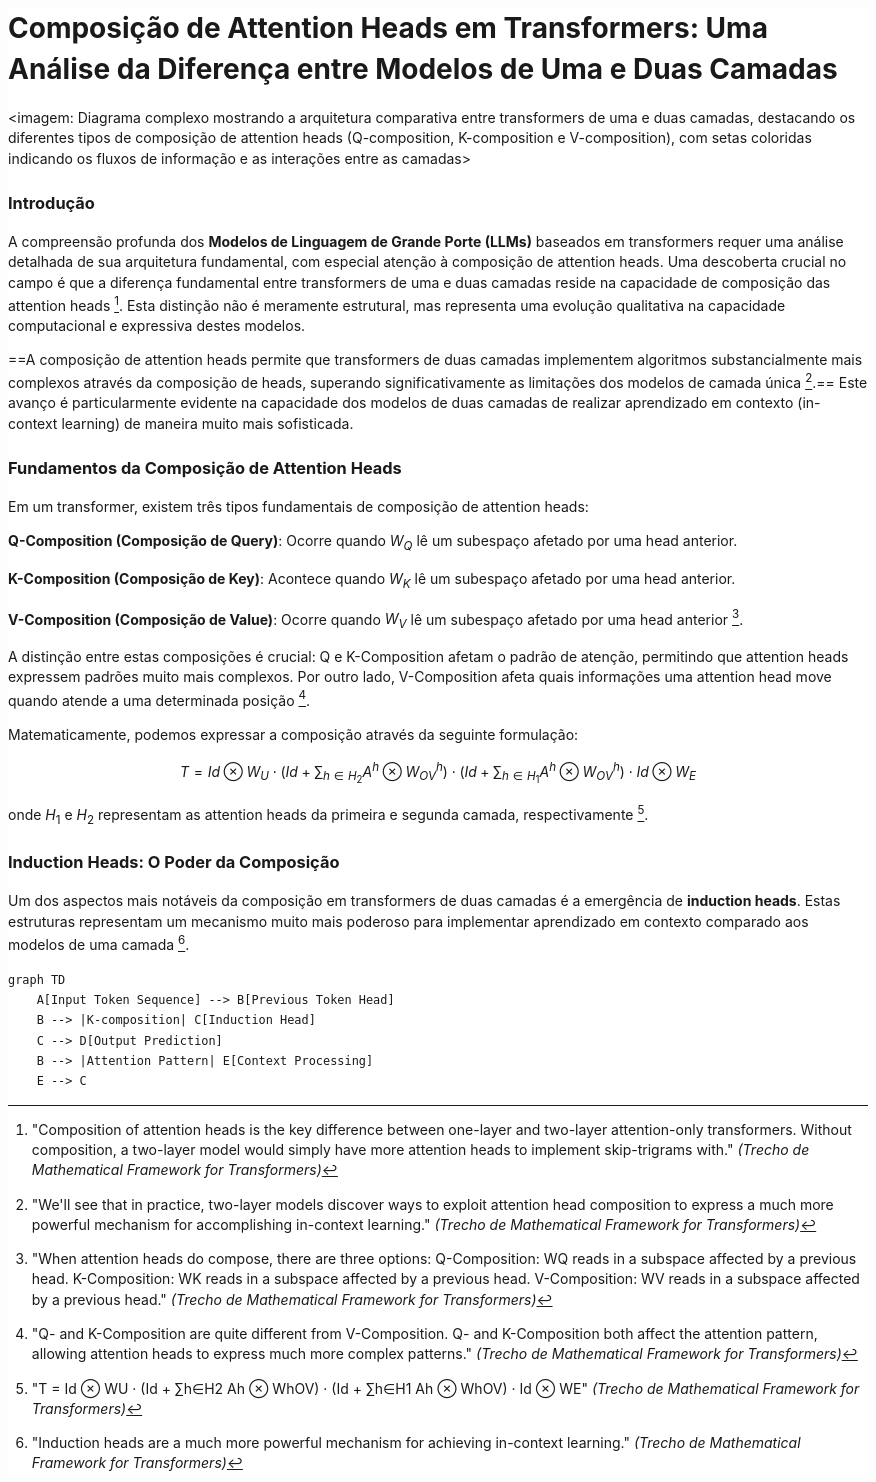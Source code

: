 # Composição de Attention Heads em Transformers: Uma Análise da Diferença entre Modelos de Uma e Duas Camadas

<imagem: Diagrama complexo mostrando a arquitetura comparativa entre transformers de uma e duas camadas, destacando os diferentes tipos de composição de attention heads (Q-composition, K-composition e V-composition), com setas coloridas indicando os fluxos de informação e as interações entre as camadas>

### Introdução

A compreensão profunda dos **Modelos de Linguagem de Grande Porte (LLMs)** baseados em transformers requer uma análise detalhada de sua arquitetura fundamental, com especial atenção à composição de attention heads. Uma descoberta crucial no campo é que a diferença fundamental entre transformers de uma e duas camadas reside na capacidade de composição das attention heads [^1]. Esta distinção não é meramente estrutural, mas representa uma evolução qualitativa na capacidade computacional e expressiva destes modelos.

==A composição de attention heads permite que transformers de duas camadas implementem algoritmos substancialmente mais complexos através da composição de heads, superando significativamente as limitações dos modelos de camada única [^2].== Este avanço é particularmente evidente na capacidade dos modelos de duas camadas de realizar aprendizado em contexto (in-context learning) de maneira muito mais sofisticada.

### Fundamentos da Composição de Attention Heads

Em um transformer, existem três tipos fundamentais de composição de attention heads:

**Q-Composition (Composição de Query)**: Ocorre quando $W_Q$ lê um subespaço afetado por uma head anterior.

**K-Composition (Composição de Key)**: Acontece quando $W_K$ lê um subespaço afetado por uma head anterior.

**V-Composition (Composição de Value)**: Ocorre quando $W_V$ lê um subespaço afetado por uma head anterior [^3].

A distinção entre estas composições é crucial: Q e K-Composition afetam o padrão de atenção, permitindo que attention heads expressem padrões muito mais complexos. Por outro lado, V-Composition afeta quais informações uma attention head move quando atende a uma determinada posição [^4].

Matematicamente, podemos expressar a composição através da seguinte formulação:

$$T = Id \otimes W_U \cdot \left(Id + \sum_{h \in H_2} A^h \otimes W_{OV}^h\right) \cdot \left(Id + \sum_{h \in H_1} A^h \otimes W_{OV}^h\right) \cdot Id \otimes W_E$$

onde $H_1$ e $H_2$ representam as attention heads da primeira e segunda camada, respectivamente [^5].

### Induction Heads: O Poder da Composição

Um dos aspectos mais notáveis da composição em transformers de duas camadas é a emergência de **induction heads**. Estas estruturas representam um mecanismo muito mais poderoso para implementar aprendizado em contexto comparado aos modelos de uma camada [^6].

```mermaid
graph TD
    A[Input Token Sequence] --> B[Previous Token Head]
    B --> |K-composition| C[Induction Head]
    C --> D[Output Prediction]
    B --> |Attention Pattern| E[Context Processing]
    E --> C
```


[^1]: "Composition of attention heads is the key difference between one-layer and two-layer attention-only transformers. Without composition, a two-layer model would simply have more attention heads to implement skip-trigrams with." *(Trecho de Mathematical Framework for Transformers)*
[^2]: "We'll see that in practice, two-layer models discover ways to exploit attention head composition to express a much more powerful mechanism for accomplishing in-context learning." *(Trecho de Mathematical Framework for Transformers)*
[^3]: "When attention heads do compose, there are three options: Q-Composition: WQ reads in a subspace affected by a previous head. K-Composition: WK reads in a subspace affected by a previous head. V-Composition: WV reads in a subspace affected by a previous head." *(Trecho de Mathematical Framework for Transformers)*
[^4]: "Q- and K-Composition are quite different from V-Composition. Q- and K-Composition both affect the attention pattern, allowing attention heads to express much more complex patterns." *(Trecho de Mathematical Framework for Transformers)*
[^5]: "T = Id ⊗ WU · (Id + ∑h∈H2 Ah ⊗ WhOV) · (Id + ∑h∈H1 Ah ⊗ WhOV) · Id ⊗ WE" *(Trecho de Mathematical Framework for Transformers)*
[^6]: "Induction heads are a much more powerful mechanism for achieving in-context learning." *(Trecho de Mathematical Framework for Transformers)*
[^7]: "The minimal way to create an induction head is to use K-composition with a previous token head to shift the key vector forward one token. This creates a term of the form Id ⊗ A^h-1 ⊗ W in the QK-circuit" *(Trecho de Mathematical Framework for Transformers)*
[^8]: "Our key trick is to simply expand the product. This transforms the product (where every term corresponds to a layer), into a sum where every term corresponds to an end-to-end path." *(Trecho de Mathematical Framework for Transformers)*
[^9]: "The residual stream is simply the sum of the output of all the previous layers and the original embedding. We generally think of the residual stream as a communication channel, since it doesn't do any processing itself and all layers communicate through it." *(Trecho de Mathematical Framework for Transformers)*
[^10]: "The residual stream has a deeply linear structure. Every layer performs an arbitrary linear transformation to 'read in' information from the residual stream at the start, and performs another arbitrary linear transformation before adding to 'write' its output back into the residual stream." *(Trecho de Mathematical Framework for Transformers)*
[^11]: "Since the attention head vectors are much smaller than the size of the residual stream (typical values of d_head/d_model might vary from around 1/10 to 1/100), attention heads operate on small subspaces and can easily avoid significant interaction." *(Trecho de Mathematical Framework for Transformers)*
[^12]: "The residual stream is a high-dimensional vector space...This means that layers can send different information to different layers by storing it in different subspaces." *(Trecho de Mathematical Framework for Transformers)*
[^13]: "Once added, information persists in a subspace unless another layer actively deletes it. From this perspective, dimensions of the residual stream become something like 'memory' or 'bandwidth'." *(Trecho de Mathematical Framework for Transformers)*
[^14]: "There are generally far more 'computational dimensions' (such as neurons and attention head result dimensions) than the residual stream has dimensions to move information. Just a single MLP layer typically has four times more neurons than the residual stream has dimensions." *(Trecho de Mathematical Framework for Transformers)*
[^15]: "Q-Composition: WQ reads in a subspace affected by a previous head." *(Trecho de Mathematical Framework for Transformers)*
[^16]: "CQK^h∈H2 = (Id⊗Id⊗WE^T + ∑hk∈H1 A^hk⊗Id⊗(WOV^hkWE)^T) · Id⊗Id⊗WQK^h" *(Trecho de Mathematical Framework for Transformers)*
[^17]: "Q- and K-Composition both affect the attention pattern, allowing attention heads to express much more complex patterns" *(Trecho de Mathematical Framework for Transformers)*
[^18]: "But for the second layer QK-circuit, both Q-composition and K-composition come into play, with previous layer attention heads potentially influencing the construction of the keys and queries." *(Trecho de Mathematical Framework for Transformers)*
[^19]: "Q- and K-Composition are quite different from V-Composition. Q- and K-Composition both affect the attention pattern" *(Trecho de Mathematical Framework for Transformers)*
[^20]: "The main addition is that two-layer models use attention head composition to create 'induction heads', a very general in-context learning algorithm." *(Trecho de Mathematical Framework for Transformers)*
[^21]: "K-Composition: WK reads in a subspace affected by a previous head." *(Trecho de Mathematical Framework for Transformers)*
[^22]: "In practice, the one-layer model dedicates a lot of its capacity to copying heads, as a crude way to implement in-context learning. Induction heads are a much more powerful mechanism for achieving in-context learning." *(Trecho de Mathematical Framework for Transformers)*
[^23]: "The minimal way to create an induction head is to use K-composition with a previous token head to shift the key vector forward one token." *(Trecho de Mathematical Framework for Transformers)*
[^24]: "Small two-layer models seem to often (though not always) have a very simple structure of composition, where the only type of composition is K-composition between a single first layer head and some of the second layer heads." *(Trecho de Mathematical Framework for Transformers)*
[^25]: "If W matches cases where the tokens are the same — the QK version of a 'copying matrix' — then this term will increase attention scores when the previous token before the source position is the same as the destination token." *(Trecho de Mathematical Framework for Transformers)*
[^26]: "The central trick to induction heads is that the key is computed from tokens shifted one token back." *(Trecho de Mathematical Framework for Transformers)*
[^27]: "Induction heads search over the context for previous examples of the present token. If they don't find it, they attend to the first token (in our case, a special token placed at the start), and do nothing. But if they do find it, they then look at the next token and copy it." *(Trecho de Mathematical Framework for Transformers)*
[^28]: "V-Composition: WV reads in a subspace affected by a previous head." *(Trecho de Mathematical Framework for Transformers)*
[^29]: "Virtual attention heads were the terms of the form (A^h2A^h1) ⊗ (...W^h2_OVW^h1_OV...) in the path expansion of the logit equation, corresponding to the V-composition of two heads." *(Trecho de Mathematical Framework for Transformers)*
[^30]: "Where Q- and K-Composition affect the attention pattern, V-Composition affects what information an attention head moves when it attends to a given position; the result is that V-composed heads really act more like a single unit." *(Trecho de Mathematical Framework for Transformers)*
[^31]: "Composing movement of information with movement of information gives movement of information, whereas attention heads affecting attention patterns is not reducible in this way." *(Trecho de Mathematical Framework for Transformers)*
[^32]: "V-Composition creates these terms which really operate as a kind of independent unit which performs one head operation and then the other." *(Trecho de Mathematical Framework for Transformers)*
[^33]: "The number of normal heads grows linearly in the number of layers, while the number of virtual heads based on the composition of two heads grows quadratically, on three heads grows cubically, etc." *(Trecho de Mathematical Framework for Transformers)*
[^34]: "This means the model may, in theory, have a lot more space to gain useful predictive power via the virtual attention heads." *(Trecho de Mathematical Framework for Transformers)*
[^35]: "This is particularly important because normal attention heads are, in some sense, 'large'. The head has a single attention pattern determining which source tokens it attends to, and d_head dimensions to copy from the source to destination token." *(Trecho de Mathematical Framework for Transformers)*